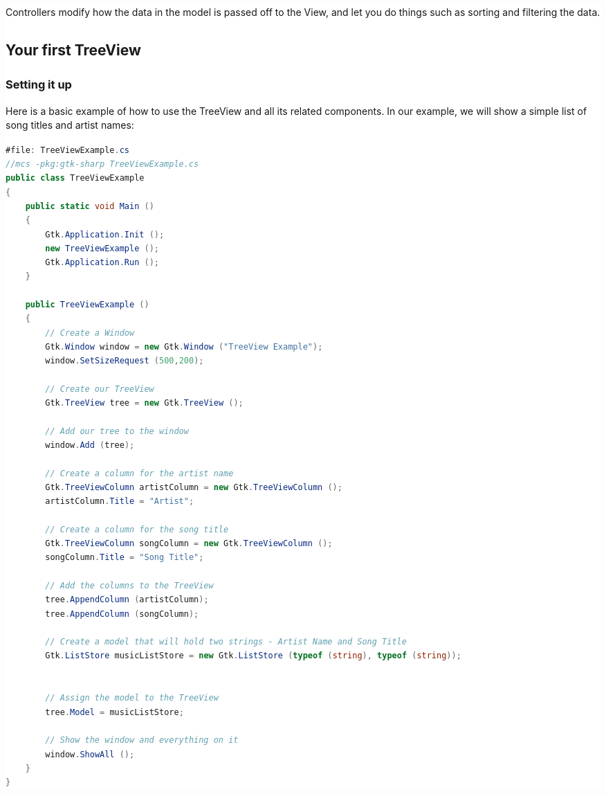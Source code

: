Controllers modify how the data in the model is passed off to the View, and let you do things such as sorting and filtering the data.

## Your first TreeView

### Setting it up

Here is a basic example of how to use the TreeView and all its related components. In our example, we will show a simple list of song titles and artist names:

``` csharp
#file: TreeViewExample.cs
//mcs -pkg:gtk-sharp TreeViewExample.cs
public class TreeViewExample
{
    public static void Main ()
    {
        Gtk.Application.Init ();
        new TreeViewExample ();
        Gtk.Application.Run ();
    }
 
    public TreeViewExample ()
    {
        // Create a Window
        Gtk.Window window = new Gtk.Window ("TreeView Example");
        window.SetSizeRequest (500,200);
 
        // Create our TreeView
        Gtk.TreeView tree = new Gtk.TreeView ();
 
        // Add our tree to the window
        window.Add (tree);
 
        // Create a column for the artist name
        Gtk.TreeViewColumn artistColumn = new Gtk.TreeViewColumn ();
        artistColumn.Title = "Artist";
 
        // Create a column for the song title
        Gtk.TreeViewColumn songColumn = new Gtk.TreeViewColumn ();
        songColumn.Title = "Song Title";
 
        // Add the columns to the TreeView
        tree.AppendColumn (artistColumn);
        tree.AppendColumn (songColumn);
 
        // Create a model that will hold two strings - Artist Name and Song Title
        Gtk.ListStore musicListStore = new Gtk.ListStore (typeof (string), typeof (string));
 
 
        // Assign the model to the TreeView
        tree.Model = musicListStore;
 
        // Show the window and everything on it
        window.ShowAll ();
    }
}
```
